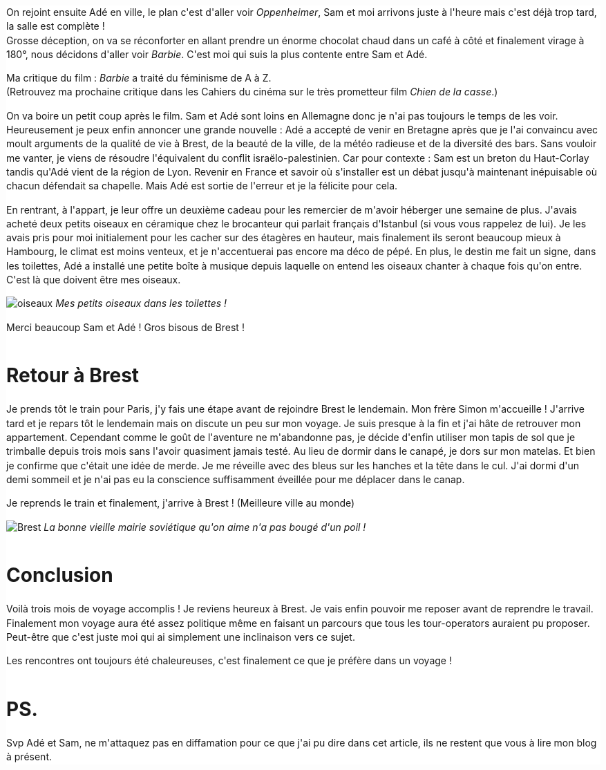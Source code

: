 On rejoint ensuite Adé en ville, le plan c'est d'aller voir _Oppenheimer_, Sam et moi arrivons juste à l'heure mais c'est déjà trop tard, la salle est complète !  
Grosse déception, on va se réconforter en allant prendre un énorme chocolat chaud dans un café à côté et finalement virage à 180°, nous décidons d'aller voir _Barbie_. C'est moi qui suis la plus contente entre Sam et Adé.

Ma critique du film : _Barbie_ a traité du féminisme de A à Z.  
(Retrouvez ma prochaine critique dans les Cahiers du cinéma sur le très prometteur film _Chien de la casse_.)

On va boire un petit coup après le film. Sam et Adé sont loins en Allemagne donc je n'ai pas toujours le temps de les voir. Heureusement je peux enfin annoncer une grande nouvelle : Adé a accepté de venir en Bretagne après que je l'ai convaincu avec moult arguments de la qualité de vie à Brest, de la beauté de la ville, de la météo radieuse et de la diversité des bars. Sans vouloir me vanter, je viens de résoudre l'équivalent du conflit israëlo-palestinien. Car pour contexte : Sam est un breton du Haut-Corlay tandis qu'Adé vient de la région de Lyon. Revenir en France et savoir où s'installer est un débat jusqu'à maintenant inépuisable où chacun défendait sa chapelle. Mais Adé est sortie de l'erreur et je la félicite pour cela. 

En rentrant, à l'appart, je leur offre un deuxième cadeau pour les remercier de m'avoir héberger une semaine de plus. J'avais acheté deux petits oiseaux en céramique chez le brocanteur qui parlait français d'Istanbul (si vous vous rappelez de lui). Je les avais pris pour moi initialement pour les cacher sur des étagères en hauteur, mais finalement ils seront beaucoup mieux à Hambourg, le climat est moins venteux, et je n'accentuerai pas encore ma déco de pépé. En plus, le destin me fait un signe, dans les toilettes, Adé a installé une petite boîte à musique depuis laquelle on entend les oiseaux chanter à chaque fois qu'on entre. C'est là que doivent être mes oiseaux. 

![oiseaux](https://i.ibb.co/W5wR8HH/IMG-20230813-093616-Dpe-PBw1-G4h.jpg)
_Mes petits oiseaux dans les toilettes !_

Merci beaucoup Sam et Adé ! Gros bisous de Brest !

# Retour à Brest

Je prends tôt le train pour Paris, j'y fais une étape avant de rejoindre Brest le lendemain. Mon frère Simon m'accueille ! 
J'arrive tard et je repars tôt le lendemain mais on discute un peu sur mon voyage. Je suis presque à la fin et j'ai hâte de retrouver mon appartement. Cependant comme le goût de l'aventure ne m'abandonne pas, je décide d'enfin utiliser mon tapis de sol que je trimballe depuis trois mois sans l'avoir quasiment jamais testé. Au lieu de dormir dans le canapé, je dors sur mon matelas. Et bien je confirme que c'était une idée de merde. Je me réveille avec des bleus sur les hanches et la tête dans le cul. J'ai dormi d'un demi sommeil et je n'ai pas eu la conscience suffisamment éveillée pour me déplacer dans le canap.

Je reprends le train et finalement, j'arrive à Brest ! (Meilleure ville au monde)

![Brest](https://i.ibb.co/W0JJZH0/IMG-20230814-145824-IIXB9ku-K6j.jpg)
_La bonne vieille mairie soviétique qu'on aime n'a pas bougé d'un poil !_

# Conclusion

Voilà trois mois de voyage accomplis ! Je reviens heureux à Brest. Je vais enfin pouvoir me reposer avant de reprendre le travail. Finalement mon voyage aura été assez politique même en faisant un parcours que tous les tour-operators auraient pu proposer. Peut-être que c'est juste moi qui ai simplement une inclinaison vers ce sujet.

Les rencontres ont toujours été chaleureuses, c'est finalement ce que je préfère dans un voyage !
# PS.

Svp Adé et Sam, ne m'attaquez pas en diffamation pour ce que j'ai pu dire dans cet article, ils ne restent que vous à lire mon blog à présent. 




